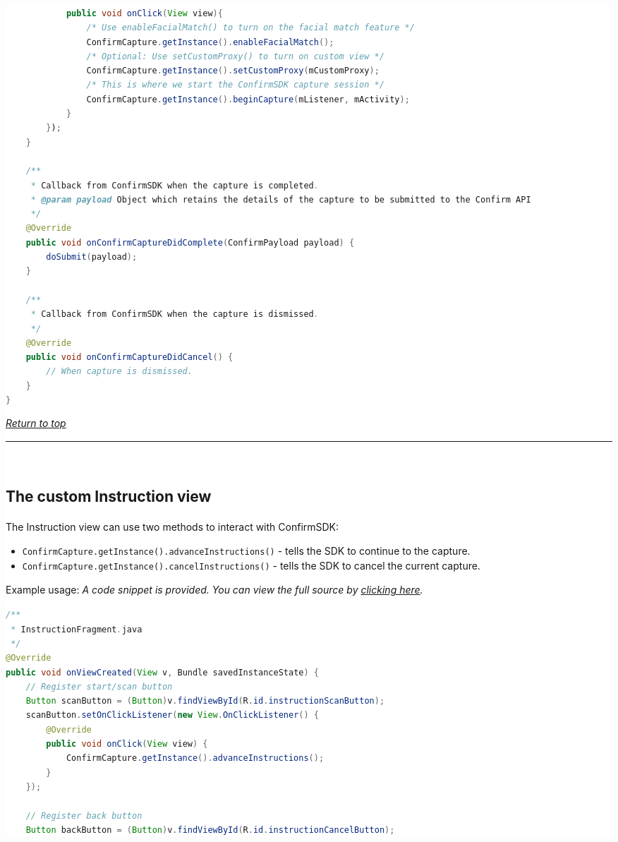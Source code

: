 ```java
			public void onClick(View view){
				/* Use enableFacialMatch() to turn on the facial match feature */
				ConfirmCapture.getInstance().enableFacialMatch();
				/* Optional: Use setCustomProxy() to turn on custom view */
				ConfirmCapture.getInstance().setCustomProxy(mCustomProxy);
				/* This is where we start the ConfirmSDK capture session */
				ConfirmCapture.getInstance().beginCapture(mListener, mActivity);
			}
		});
	}

	/**
	 * Callback from ConfirmSDK when the capture is completed.
	 * @param payload Object which retains the details of the capture to be submitted to the Confirm API
	 */
	@Override
	public void onConfirmCaptureDidComplete(ConfirmPayload payload) {
		doSubmit(payload);
	}

	/**
	 * Callback from ConfirmSDK when the capture is dismissed.
	 */
	@Override
	public void onConfirmCaptureDidCancel() {
		// When capture is dismissed.
	}
}
```

*<a href=#top>Return to top</a>*
<hr><br>

## <a name=custom-instruction></a>The custom Instruction view

The Instruction view can use two methods to interact with ConfirmSDK:

- `ConfirmCapture.getInstance().advanceInstructions()` - tells the SDK to continue to the capture.
- `ConfirmCapture.getInstance().cancelInstructions()` - tells the SDK to cancel the current capture.

Example usage:
*A code snippet is provided. You can view the full source by <a href=https://github.com/confirm-io/confirm-Android-SDK-staging/blob/master/Sample/app/src/main/java/io/confirm/sample/InstructionFragment.java target=_blank>clicking here</a>.*

```java
/**
 * InstructionFragment.java
 */
@Override
public void onViewCreated(View v, Bundle savedInstanceState) {
	// Register start/scan button
	Button scanButton = (Button)v.findViewById(R.id.instructionScanButton);
	scanButton.setOnClickListener(new View.OnClickListener() {
		@Override
		public void onClick(View view) {
			ConfirmCapture.getInstance().advanceInstructions();
		}
	});

	// Register back button
	Button backButton = (Button)v.findViewById(R.id.instructionCancelButton);
```